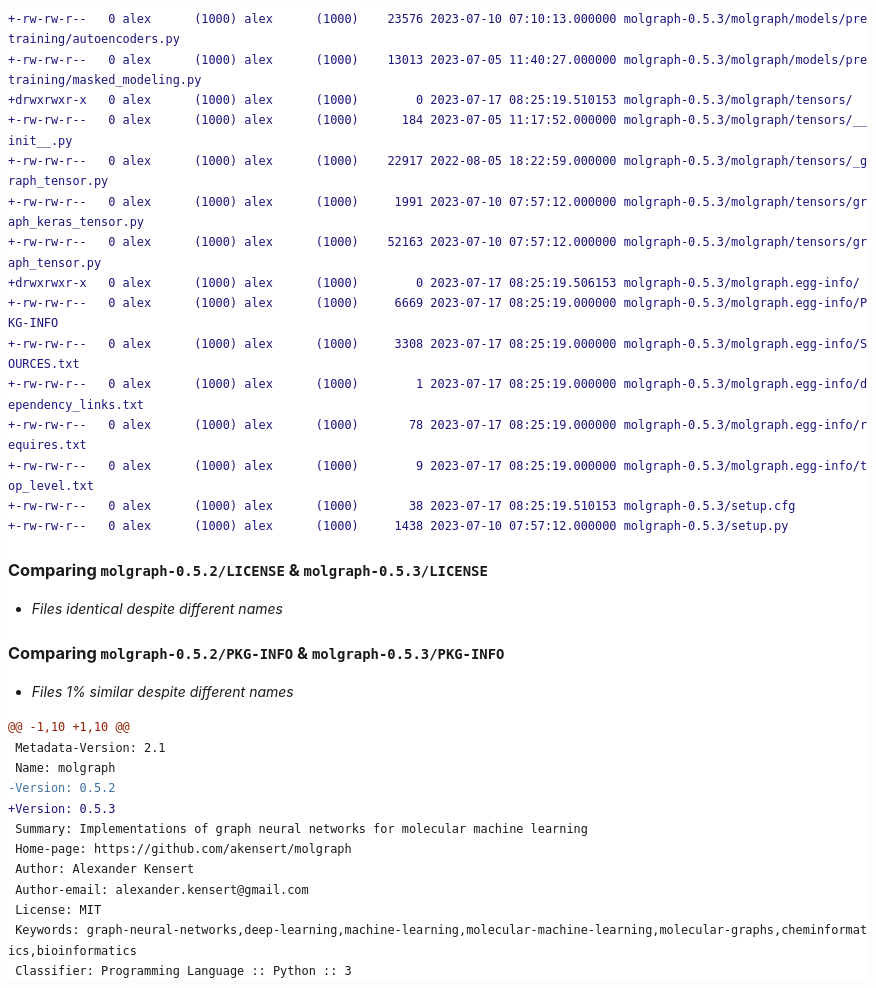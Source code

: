 ```diff
+-rw-rw-r--   0 alex      (1000) alex      (1000)    23576 2023-07-10 07:10:13.000000 molgraph-0.5.3/molgraph/models/pretraining/autoencoders.py
+-rw-rw-r--   0 alex      (1000) alex      (1000)    13013 2023-07-05 11:40:27.000000 molgraph-0.5.3/molgraph/models/pretraining/masked_modeling.py
+drwxrwxr-x   0 alex      (1000) alex      (1000)        0 2023-07-17 08:25:19.510153 molgraph-0.5.3/molgraph/tensors/
+-rw-rw-r--   0 alex      (1000) alex      (1000)      184 2023-07-05 11:17:52.000000 molgraph-0.5.3/molgraph/tensors/__init__.py
+-rw-rw-r--   0 alex      (1000) alex      (1000)    22917 2022-08-05 18:22:59.000000 molgraph-0.5.3/molgraph/tensors/_graph_tensor.py
+-rw-rw-r--   0 alex      (1000) alex      (1000)     1991 2023-07-10 07:57:12.000000 molgraph-0.5.3/molgraph/tensors/graph_keras_tensor.py
+-rw-rw-r--   0 alex      (1000) alex      (1000)    52163 2023-07-10 07:57:12.000000 molgraph-0.5.3/molgraph/tensors/graph_tensor.py
+drwxrwxr-x   0 alex      (1000) alex      (1000)        0 2023-07-17 08:25:19.506153 molgraph-0.5.3/molgraph.egg-info/
+-rw-rw-r--   0 alex      (1000) alex      (1000)     6669 2023-07-17 08:25:19.000000 molgraph-0.5.3/molgraph.egg-info/PKG-INFO
+-rw-rw-r--   0 alex      (1000) alex      (1000)     3308 2023-07-17 08:25:19.000000 molgraph-0.5.3/molgraph.egg-info/SOURCES.txt
+-rw-rw-r--   0 alex      (1000) alex      (1000)        1 2023-07-17 08:25:19.000000 molgraph-0.5.3/molgraph.egg-info/dependency_links.txt
+-rw-rw-r--   0 alex      (1000) alex      (1000)       78 2023-07-17 08:25:19.000000 molgraph-0.5.3/molgraph.egg-info/requires.txt
+-rw-rw-r--   0 alex      (1000) alex      (1000)        9 2023-07-17 08:25:19.000000 molgraph-0.5.3/molgraph.egg-info/top_level.txt
+-rw-rw-r--   0 alex      (1000) alex      (1000)       38 2023-07-17 08:25:19.510153 molgraph-0.5.3/setup.cfg
+-rw-rw-r--   0 alex      (1000) alex      (1000)     1438 2023-07-10 07:57:12.000000 molgraph-0.5.3/setup.py
```

### Comparing `molgraph-0.5.2/LICENSE` & `molgraph-0.5.3/LICENSE`

 * *Files identical despite different names*

### Comparing `molgraph-0.5.2/PKG-INFO` & `molgraph-0.5.3/PKG-INFO`

 * *Files 1% similar despite different names*

```diff
@@ -1,10 +1,10 @@
 Metadata-Version: 2.1
 Name: molgraph
-Version: 0.5.2
+Version: 0.5.3
 Summary: Implementations of graph neural networks for molecular machine learning
 Home-page: https://github.com/akensert/molgraph
 Author: Alexander Kensert
 Author-email: alexander.kensert@gmail.com
 License: MIT
 Keywords: graph-neural-networks,deep-learning,machine-learning,molecular-machine-learning,molecular-graphs,cheminformatics,bioinformatics
 Classifier: Programming Language :: Python :: 3
```
